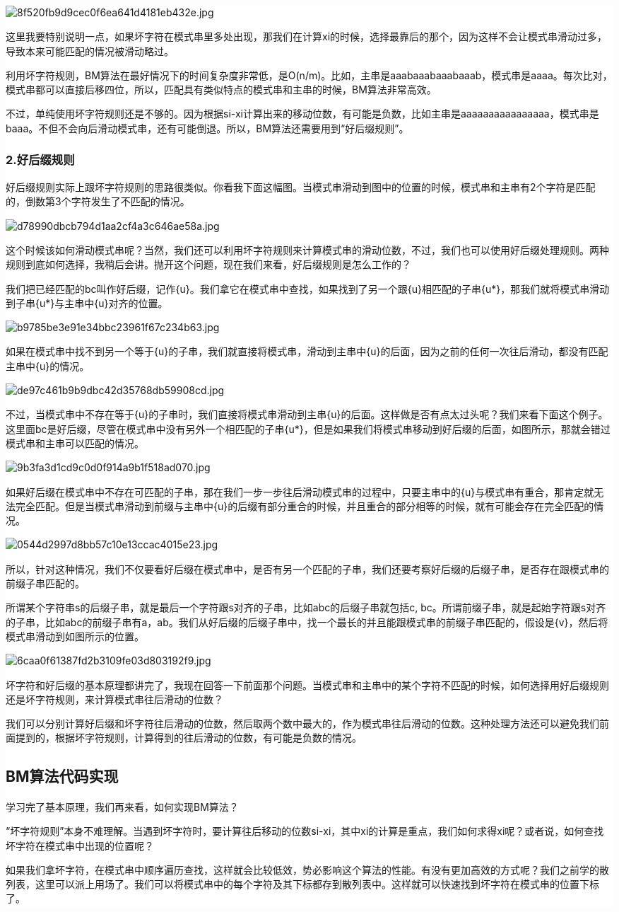 ![8f520fb9d9cec0f6ea641d4181eb432e.jpg][]

这里我要特别说明一点，如果坏字符在模式串里多处出现，那我们在计算xi的时候，选择最靠后的那个，因为这样不会让模式串滑动过多，导致本来可能匹配的情况被滑动略过。

利用坏字符规则，BM算法在最好情况下的时间复杂度非常低，是O(n/m)。比如，主串是aaabaaabaaabaaab，模式串是aaaa。每次比对，模式串都可以直接后移四位，所以，匹配具有类似特点的模式串和主串的时候，BM算法非常高效。

不过，单纯使用坏字符规则还是不够的。因为根据si-xi计算出来的移动位数，有可能是负数，比如主串是aaaaaaaaaaaaaaaa，模式串是baaa。不但不会向后滑动模式串，还有可能倒退。所以，BM算法还需要用到“好后缀规则”。

### 2.好后缀规则

好后缀规则实际上跟坏字符规则的思路很类似。你看我下面这幅图。当模式串滑动到图中的位置的时候，模式串和主串有2个字符是匹配的，倒数第3个字符发生了不匹配的情况。

![d78990dbcb794d1aa2cf4a3c646ae58a.jpg][]

这个时候该如何滑动模式串呢？当然，我们还可以利用坏字符规则来计算模式串的滑动位数，不过，我们也可以使用好后缀处理规则。两种规则到底如何选择，我稍后会讲。抛开这个问题，现在我们来看，好后缀规则是怎么工作的？

我们把已经匹配的bc叫作好后缀，记作\{u\}。我们拿它在模式串中查找，如果找到了另一个跟\{u\}相匹配的子串\{u\*\}，那我们就将模式串滑动到子串\{u\*\}与主串中\{u\}对齐的位置。

![b9785be3e91e34bbc23961f67c234b63.jpg][]

如果在模式串中找不到另一个等于\{u\}的子串，我们就直接将模式串，滑动到主串中\{u\}的后面，因为之前的任何一次往后滑动，都没有匹配主串中\{u\}的情况。

![de97c461b9b9dbc42d35768db59908cd.jpg][]

不过，当模式串中不存在等于\{u\}的子串时，我们直接将模式串滑动到主串\{u\}的后面。这样做是否有点太过头呢？我们来看下面这个例子。这里面bc是好后缀，尽管在模式串中没有另外一个相匹配的子串\{u\*\}，但是如果我们将模式串移动到好后缀的后面，如图所示，那就会错过模式串和主串可以匹配的情况。

![9b3fa3d1cd9c0d0f914a9b1f518ad070.jpg][]

如果好后缀在模式串中不存在可匹配的子串，那在我们一步一步往后滑动模式串的过程中，只要主串中的\{u\}与模式串有重合，那肯定就无法完全匹配。但是当模式串滑动到前缀与主串中\{u\}的后缀有部分重合的时候，并且重合的部分相等的时候，就有可能会存在完全匹配的情况。

![0544d2997d8bb57c10e13ccac4015e23.jpg][]

所以，针对这种情况，我们不仅要看好后缀在模式串中，是否有另一个匹配的子串，我们还要考察好后缀的后缀子串，是否存在跟模式串的前缀子串匹配的。

所谓某个字符串s的后缀子串，就是最后一个字符跟s对齐的子串，比如abc的后缀子串就包括c, bc。所谓前缀子串，就是起始字符跟s对齐的子串，比如abc的前缀子串有a，ab。我们从好后缀的后缀子串中，找一个最长的并且能跟模式串的前缀子串匹配的，假设是\{v\}，然后将模式串滑动到如图所示的位置。

![6caa0f61387fd2b3109fe03d803192f9.jpg][]

坏字符和好后缀的基本原理都讲完了，我现在回答一下前面那个问题。当模式串和主串中的某个字符不匹配的时候，如何选择用好后缀规则还是坏字符规则，来计算模式串往后滑动的位数？

我们可以分别计算好后缀和坏字符往后滑动的位数，然后取两个数中最大的，作为模式串往后滑动的位数。这种处理方法还可以避免我们前面提到的，根据坏字符规则，计算得到的往后滑动的位数，有可能是负数的情况。

## BM算法代码实现

学习完了基本原理，我们再来看，如何实现BM算法？

“坏字符规则”本身不难理解。当遇到坏字符时，要计算往后移动的位数si-xi，其中xi的计算是重点，我们如何求得xi呢？或者说，如何查找坏字符在模式串中出现的位置呢？

如果我们拿坏字符，在模式串中顺序遍历查找，这样就会比较低效，势必影响这个算法的性能。有没有更加高效的方式呢？我们之前学的散列表，这里可以派上用场了。我们可以将模式串中的每个字符及其下标都存到散列表中。这样就可以快速找到坏字符在模式串的位置下标了。


[KMP]: https://zh.wikipedia.org/wiki/%E5%85%8B%E5%8A%AA%E6%96%AF-%E8%8E%AB%E9%87%8C%E6%96%AF-%E6%99%AE%E6%8B%89%E7%89%B9%E7%AE%97%E6%B3%95
[4316dd98eac500a01a0fd632bb5e77f9.jpg]: https://static001.geekbang.org/resource/image/43/f9/4316dd98eac500a01a0fd632bb5e77f9.jpg
[cf362f9e59c01aaf40a34d2f10e1ef15.jpg]: https://static001.geekbang.org/resource/image/cf/15/cf362f9e59c01aaf40a34d2f10e1ef15.jpg
[29521f541dd45e13162013b3364fece1.jpg]: https://static001.geekbang.org/resource/image/29/e1/29521f541dd45e13162013b3364fece1.jpg
[540809418354024206d9989cb6cdd89e.jpg]: https://static001.geekbang.org/resource/image/54/9e/540809418354024206d9989cb6cdd89e.jpg
[220daef736418df84367215647bca5da.jpg]: https://static001.geekbang.org/resource/image/22/da/220daef736418df84367215647bca5da.jpg
[4e36c4d48d1b6c3b499fb021f03c7f64.jpg]: https://static001.geekbang.org/resource/image/4e/64/4e36c4d48d1b6c3b499fb021f03c7f64.jpg
[a8d229aa217a67051fbb31b8aeb2edca.jpg]: https://static001.geekbang.org/resource/image/a8/ca/a8d229aa217a67051fbb31b8aeb2edca.jpg
[8f520fb9d9cec0f6ea641d4181eb432e.jpg]: https://static001.geekbang.org/resource/image/8f/2e/8f520fb9d9cec0f6ea641d4181eb432e.jpg
[d78990dbcb794d1aa2cf4a3c646ae58a.jpg]: https://static001.geekbang.org/resource/image/d7/8a/d78990dbcb794d1aa2cf4a3c646ae58a.jpg
[b9785be3e91e34bbc23961f67c234b63.jpg]: https://static001.geekbang.org/resource/image/b9/63/b9785be3e91e34bbc23961f67c234b63.jpg
[de97c461b9b9dbc42d35768db59908cd.jpg]: https://static001.geekbang.org/resource/image/de/cd/de97c461b9b9dbc42d35768db59908cd.jpg
[9b3fa3d1cd9c0d0f914a9b1f518ad070.jpg]: https://static001.geekbang.org/resource/image/9b/70/9b3fa3d1cd9c0d0f914a9b1f518ad070.jpg
[0544d2997d8bb57c10e13ccac4015e23.jpg]: https://static001.geekbang.org/resource/image/05/23/0544d2997d8bb57c10e13ccac4015e23.jpg
[6caa0f61387fd2b3109fe03d803192f9.jpg]: https://static001.geekbang.org/resource/image/6c/f9/6caa0f61387fd2b3109fe03d803192f9.jpg
[bf78f8a0506e069fa318f36c42a95e02.jpg]: https://static001.geekbang.org/resource/image/bf/02/bf78f8a0506e069fa318f36c42a95e02.jpg
[5380b6ef906a5210f782fccd044b36c6.jpg]: https://static001.geekbang.org/resource/image/53/c6/5380b6ef906a5210f782fccd044b36c6.jpg
[7742f1d02d0940a1ef3760faf4929ec8.jpg]: https://static001.geekbang.org/resource/image/77/c8/7742f1d02d0940a1ef3760faf4929ec8.jpg
[99a6cfadf2f9a713401ba8feac2484c2.jpg]: https://static001.geekbang.org/resource/image/99/c2/99a6cfadf2f9a713401ba8feac2484c2.jpg
[279be7d64e6254dac1a32d2f6d1a2383.jpg]: https://static001.geekbang.org/resource/image/27/83/279be7d64e6254dac1a32d2f6d1a2383.jpg
[5723be3c77cdbddb64b1f8d6473cea7c.jpg]: https://static001.geekbang.org/resource/image/57/7c/5723be3c77cdbddb64b1f8d6473cea7c.jpg
[1d046df5cc40bc57d3f92ff7c51afb72.jpg]: https://static001.geekbang.org/resource/image/1d/72/1d046df5cc40bc57d3f92ff7c51afb72.jpg
[63a357abc9766393a77a9a006a31b10d.jpg]: https://static001.geekbang.org/resource/image/63/0d/63a357abc9766393a77a9a006a31b10d.jpg
[d982db00467964666de18ed5ac647fa1.jpg]: https://static001.geekbang.org/resource/image/d9/a1/d982db00467964666de18ed5ac647fa1.jpg
[A new proof of the linearity of the Boyer-Moore string searching algorithm]: http://dl.acm.org/citation.cfm?id=1382431.1382552
[Tight bounds on the complexity of the Boyer-Moore string matching algorithm]: http://dl.acm.org/citation.cfm?id=127830